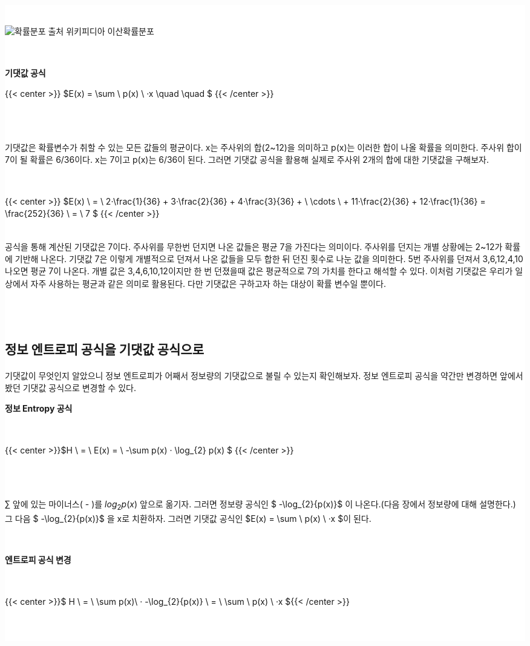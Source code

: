
<br>

![확률분포](/statistics/basic/dice.png) 
출처 위키피디아 이산확률분포

<br>

**기댓값 공식**

{{< center >}} $E(x) = \sum \ p(x) \ ·x \quad \quad $ {{< /center >}}  

<br><br>


기댓값은 확률변수가 취할 수 있는 모든 값들의 평균이다. x는 주사위의 합(2~12)을 의미하고 p(x)는 이러한 합이 나올 확률을 의미한다. 주사위 합이 7이 될 확률은 6/36이다. x는 7이고 p(x)는 6/36이 된다. 그러면 기댓값 공식을 활용해 실제로 주사위 2개의 합에 대한 기댓값을 구해보자.

<br>

 {{< center >}} $E(x) \ = \  2·\frac{1}{36} + 3·\frac{2}{36} + 4·\frac{3}{36} + \ \cdots \ + 11·\frac{2}{36} + 12·\frac{1}{36} = \frac{252}{36}  \ = \ 7 $
{{< /center >}}
<br><br>

공식을 통해 계산된 기댓값은 7이다. 주사위를 무한번 던지면 나온 값들은 평균 7을 가진다는 의미이다. 주사위를 던지는 개별 상황에는 2~12가 확률에 기반해 나온다. 기댓값 7은 이렇게 개별적으로 던져서 나온 값들을 모두 합한 뒤 던진 횟수로 나눈 값을 의미한다. 5번 주사위를 던져서 3,6,12,4,10 나오면 평균 7이 나온다. 개별 값은 3,4,6,10,12이지만 한 번 던졌을때 값은 평균적으로 7의 가치를 한다고 해석할 수 있다. 이처럼 기댓값은 우리가 일상에서 자주 사용하는 평균과 같은 의미로 활용된다. 다만 기댓값은 구하고자 하는 대상이 확률 변수일 뿐이다.


<br><br>

## 정보 엔트로피 공식을 기댓값 공식으로

기댓값이 무엇인지 알았으니 정보 엔트로피가 어째서 정보량의 기댓값으로 불릴 수 있는지 확인해보자. 정보 엔트로피 공식을 약간만 변경하면 앞에서 봤던 기댓값 공식으로 변경할 수 있다. 


**정보 Entropy 공식**

<br>

{{< center >}}$H \ = \ E(x) = \  -\sum p(x) · \log_{2} p(x) $
{{< /center >}}

<br><br>

$\sum$ 앞에 있는 마이너스( - )를 $log_{2}{p(x)}$ 앞으로 옮기자. 그러면 정보량 공식인 $ -\log_{2}{p(x)}$ 이 나온다.(다음 장에서 정보량에 대해 설명한다.) 그 다음  $ -\log_{2}{p(x)}$ 을 x로 치환하자. 그러면 기댓값 공식인 $E(x) = \sum \ p(x) \ ·x  $이 된다.



<br>

**엔트로피 공식 변경**

<br>

{{< center >}}$ H \ =  \ \sum p(x)\ · -\log_{2}{p(x)} \ = \ \sum \ p(x) \ ·x ${{< /center >}}

<br><br>
